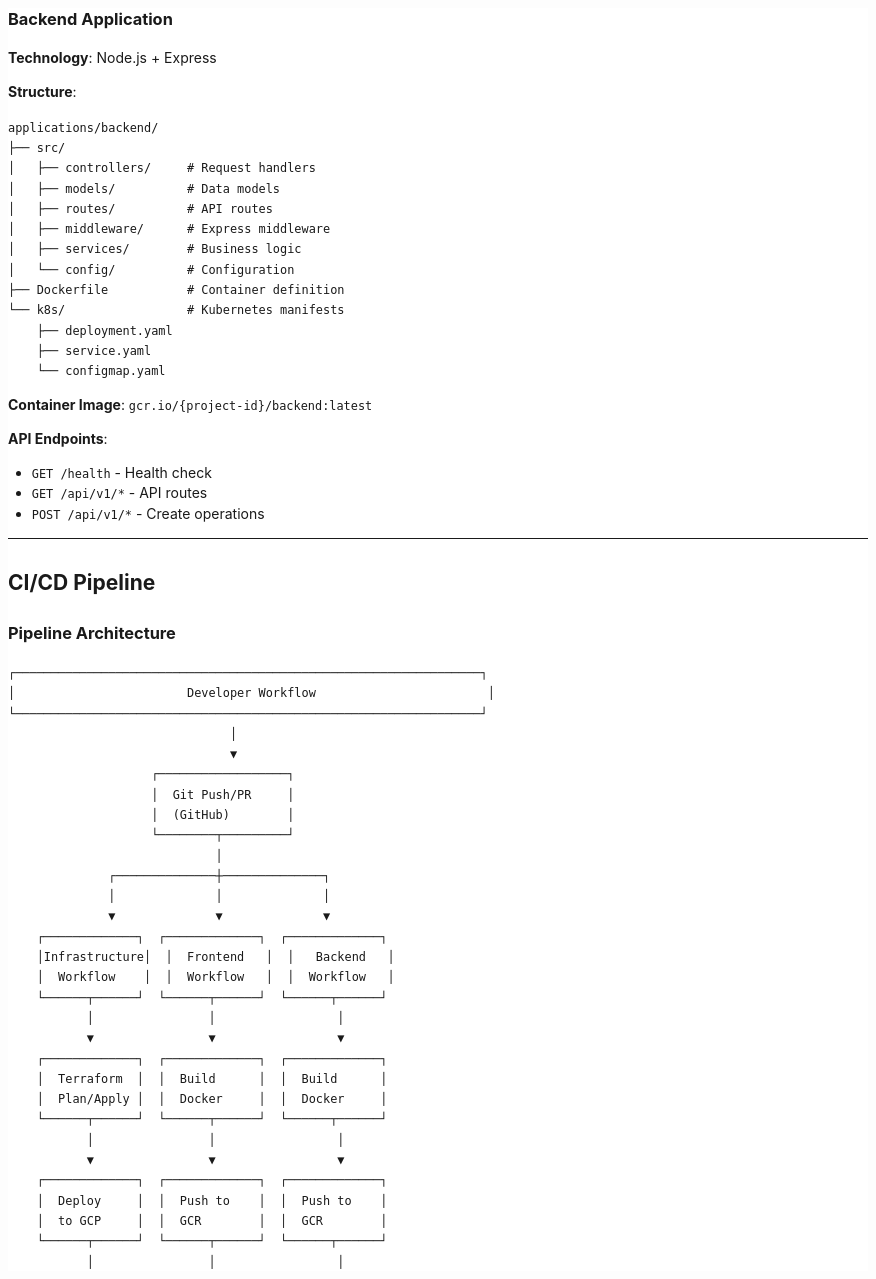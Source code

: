 ### Backend Application

**Technology**: Node.js + Express

**Structure**:
```
applications/backend/
├── src/
│   ├── controllers/     # Request handlers
│   ├── models/          # Data models
│   ├── routes/          # API routes
│   ├── middleware/      # Express middleware
│   ├── services/        # Business logic
│   └── config/          # Configuration
├── Dockerfile           # Container definition
└── k8s/                 # Kubernetes manifests
    ├── deployment.yaml
    ├── service.yaml
    └── configmap.yaml
```

**Container Image**: `gcr.io/{project-id}/backend:latest`

**API Endpoints**:
- `GET /health` - Health check
- `GET /api/v1/*` - API routes
- `POST /api/v1/*` - Create operations

---

## CI/CD Pipeline

### Pipeline Architecture

```
┌─────────────────────────────────────────────────────────────────┐
│                        Developer Workflow                        │
└─────────────────────────────────────────────────────────────────┘
                               │
                               ▼
                    ┌──────────────────┐
                    │  Git Push/PR     │
                    │  (GitHub)        │
                    └────────┬─────────┘
                             │
              ┌──────────────┼──────────────┐
              │              │              │
              ▼              ▼              ▼
    ┌─────────────┐  ┌─────────────┐  ┌─────────────┐
    │Infrastructure│  │  Frontend   │  │   Backend   │
    │  Workflow    │  │  Workflow   │  │  Workflow   │
    └──────┬──────┘  └──────┬──────┘  └──────┬──────┘
           │                │                 │
           ▼                ▼                 ▼
    ┌─────────────┐  ┌─────────────┐  ┌─────────────┐
    │  Terraform  │  │  Build      │  │  Build      │
    │  Plan/Apply │  │  Docker     │  │  Docker     │
    └──────┬──────┘  └──────┬──────┘  └──────┬──────┘
           │                │                 │
           ▼                ▼                 ▼
    ┌─────────────┐  ┌─────────────┐  ┌─────────────┐
    │  Deploy     │  │  Push to    │  │  Push to    │
    │  to GCP     │  │  GCR        │  │  GCR        │
    └──────┬──────┘  └──────┬──────┘  └──────┬──────┘
           │                │                 │
```